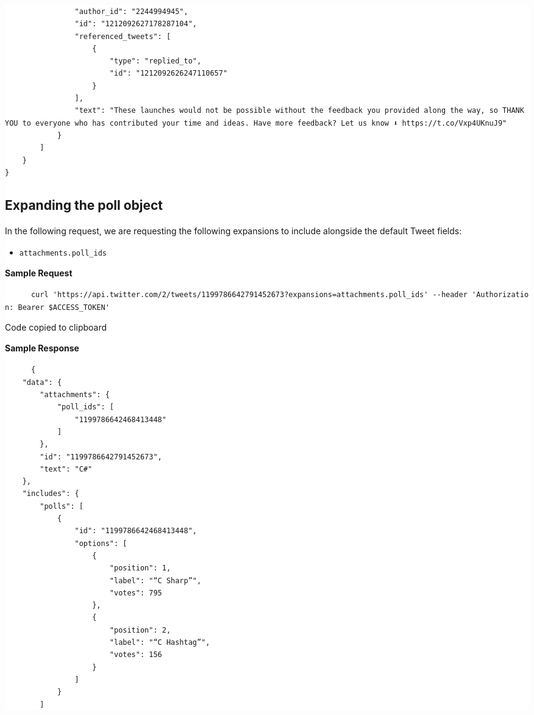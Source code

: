 ```
                "author_id": "2244994945",
                "id": "1212092627178287104",
                "referenced_tweets": [
                    {
                        "type": "replied_to",
                        "id": "1212092626247110657"
                    }
                ],
                "text": "These launches would not be possible without the feedback you provided along the way, so THANK YOU to everyone who has contributed your time and ideas. Have more feedback? Let us know ⬇️ https://t.co/Vxp4UKnuJ9"
            }
        ]
    }
}

```

Expanding the poll object
-------------------------

In the following request, we are requesting the following expansions to include alongside the default Tweet fields:

* `attachments.poll_ids`

**Sample Request**

```
      curl 'https://api.twitter.com/2/tweets/1199786642791452673?expansions=attachments.poll_ids' --header 'Authorization: Bearer $ACCESS_TOKEN'

```

Code copied to clipboard

**Sample Response**

```
      {
    "data": {
        "attachments": {
            "poll_ids": [
                "1199786642468413448"
            ]
        },
        "id": "1199786642791452673",
        "text": "C#"
    },
    "includes": {
        "polls": [
            {
                "id": "1199786642468413448",
                "options": [
                    {
                        "position": 1,
                        "label": "“C Sharp”",
                        "votes": 795
                    },
                    {
                        "position": 2,
                        "label": "“C Hashtag”",
                        "votes": 156
                    }
                ]
            }
        ]
```